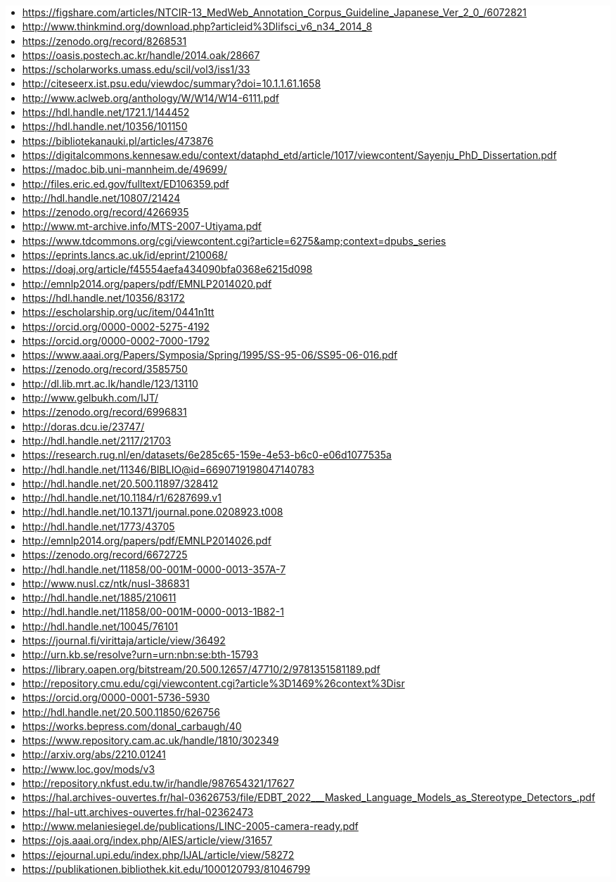 - https://figshare.com/articles/NTCIR-13_MedWeb_Annotation_Corpus_Guideline_Japanese_Ver_2_0_/6072821
- http://www.thinkmind.org/download.php?articleid%3Dlifsci_v6_n34_2014_8
- https://zenodo.org/record/8268531
- https://oasis.postech.ac.kr/handle/2014.oak/28667
- https://scholarworks.umass.edu/scil/vol3/iss1/33
- http://citeseerx.ist.psu.edu/viewdoc/summary?doi=10.1.1.61.1658
- http://www.aclweb.org/anthology/W/W14/W14-6111.pdf
- https://hdl.handle.net/1721.1/144452
- https://hdl.handle.net/10356/101150
- https://bibliotekanauki.pl/articles/473876
- https://digitalcommons.kennesaw.edu/context/dataphd_etd/article/1017/viewcontent/Sayenju_PhD_Dissertation.pdf
- https://madoc.bib.uni-mannheim.de/49699/
- http://files.eric.ed.gov/fulltext/ED106359.pdf
- http://hdl.handle.net/10807/21424
- https://zenodo.org/record/4266935
- http://www.mt-archive.info/MTS-2007-Utiyama.pdf
- https://www.tdcommons.org/cgi/viewcontent.cgi?article=6275&amp;context=dpubs_series
- https://eprints.lancs.ac.uk/id/eprint/210068/
- https://doaj.org/article/f45554aefa434090bfa0368e6215d098
- http://emnlp2014.org/papers/pdf/EMNLP2014020.pdf
- https://hdl.handle.net/10356/83172
- https://escholarship.org/uc/item/0441n1tt
- https://orcid.org/0000-0002-5275-4192
- https://orcid.org/0000-0002-7000-1792
- https://www.aaai.org/Papers/Symposia/Spring/1995/SS-95-06/SS95-06-016.pdf
- https://zenodo.org/record/3585750
- http://dl.lib.mrt.ac.lk/handle/123/13110
- http://www.gelbukh.com/IJT/
- https://zenodo.org/record/6996831
- http://doras.dcu.ie/23747/
- http://hdl.handle.net/2117/21703
- https://research.rug.nl/en/datasets/6e285c65-159e-4e53-b6c0-e06d1077535a
- http://hdl.handle.net/11346/BIBLIO@id=6690719198047140783
- http://hdl.handle.net/20.500.11897/328412
- http://hdl.handle.net/10.1184/r1/6287699.v1
- http://hdl.handle.net/10.1371/journal.pone.0208923.t008
- http://hdl.handle.net/1773/43705
- http://emnlp2014.org/papers/pdf/EMNLP2014026.pdf
- https://zenodo.org/record/6672725
- http://hdl.handle.net/11858/00-001M-0000-0013-357A-7
- http://www.nusl.cz/ntk/nusl-386831
- http://hdl.handle.net/1885/210611
- http://hdl.handle.net/11858/00-001M-0000-0013-1B82-1
- http://hdl.handle.net/10045/76101
- https://journal.fi/virittaja/article/view/36492
- http://urn.kb.se/resolve?urn=urn:nbn:se:bth-15793
- https://library.oapen.org/bitstream/20.500.12657/47710/2/9781351581189.pdf
- http://repository.cmu.edu/cgi/viewcontent.cgi?article%3D1469%26context%3Disr
- https://orcid.org/0000-0001-5736-5930
- http://hdl.handle.net/20.500.11850/626756
- https://works.bepress.com/donal_carbaugh/40
- https://www.repository.cam.ac.uk/handle/1810/302349
- http://arxiv.org/abs/2210.01241
- http://www.loc.gov/mods/v3
- http://repository.nkfust.edu.tw/ir/handle/987654321/17627
- https://hal.archives-ouvertes.fr/hal-03626753/file/EDBT_2022___Masked_Language_Models_as_Stereotype_Detectors_.pdf
- https://hal-utt.archives-ouvertes.fr/hal-02362473
- http://www.melaniesiegel.de/publications/LINC-2005-camera-ready.pdf
- https://ojs.aaai.org/index.php/AIES/article/view/31657
- https://ejournal.upi.edu/index.php/IJAL/article/view/58272
- https://publikationen.bibliothek.kit.edu/1000120793/81046799